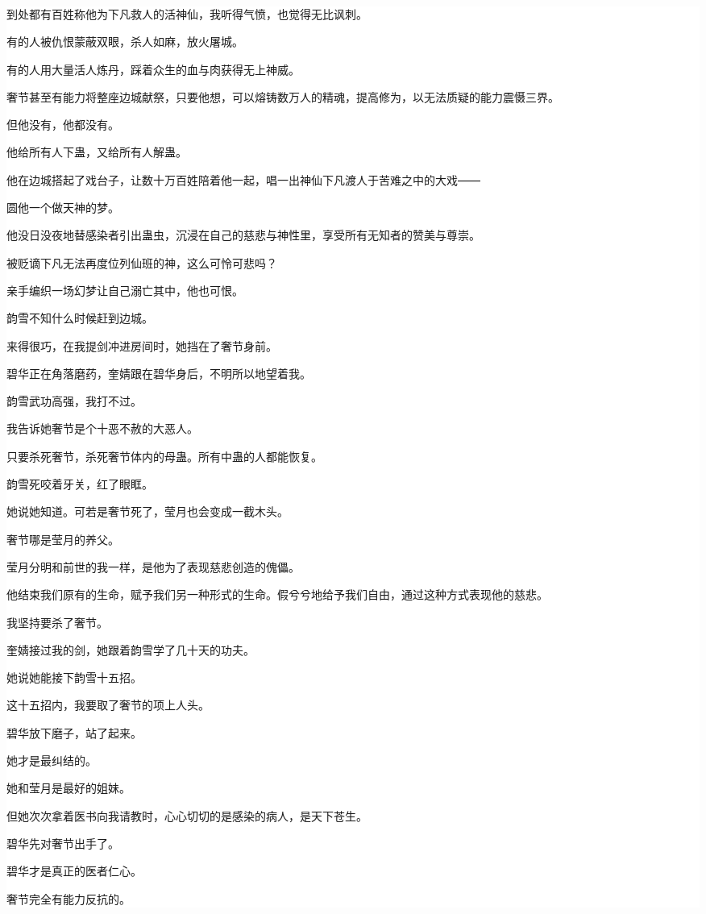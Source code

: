 到处都有百姓称他为下凡救人的活神仙，我听得气愤，也觉得无比讽刺。

有的人被仇恨蒙蔽双眼，杀人如麻，放火屠城。

有的人用大量活人炼丹，踩着众生的血与肉获得无上神威。

奢节甚至有能力将整座边城献祭，只要他想，可以熔铸数万人的精魂，提高修为，以无法质疑的能力震慑三界。

但他没有，他都没有。

他给所有人下蛊，又给所有人解蛊。

他在边城搭起了戏台子，让数十万百姓陪着他一起，唱一出神仙下凡渡人于苦难之中的大戏——

圆他一个做天神的梦。

他没日没夜地替感染者引出蛊虫，沉浸在自己的慈悲与神性里，享受所有无知者的赞美与尊崇。

被贬谪下凡无法再度位列仙班的神，这么可怜可悲吗？

亲手编织一场幻梦让自己溺亡其中，他也可恨。

韵雪不知什么时候赶到边城。

来得很巧，在我提剑冲进房间时，她挡在了奢节身前。

碧华正在角落磨药，奎婧跟在碧华身后，不明所以地望着我。

韵雪武功高强，我打不过。

我告诉她奢节是个十恶不赦的大恶人。

只要杀死奢节，杀死奢节体内的母蛊。所有中蛊的人都能恢复。

韵雪死咬着牙关，红了眼眶。

她说她知道。可若是奢节死了，莹月也会变成一截木头。

奢节哪是莹月的养父。

莹月分明和前世的我一样，是他为了表现慈悲创造的傀儡。

他结束我们原有的生命，赋予我们另一种形式的生命。假兮兮地给予我们自由，通过这种方式表现他的慈悲。

我坚持要杀了奢节。

奎婧接过我的剑，她跟着韵雪学了几十天的功夫。

她说她能接下韵雪十五招。

这十五招内，我要取了奢节的项上人头。

碧华放下磨子，站了起来。

她才是最纠结的。

她和莹月是最好的姐妹。

但她次次拿着医书向我请教时，心心切切的是感染的病人，是天下苍生。

碧华先对奢节出手了。

碧华才是真正的医者仁心。

奢节完全有能力反抗的。
